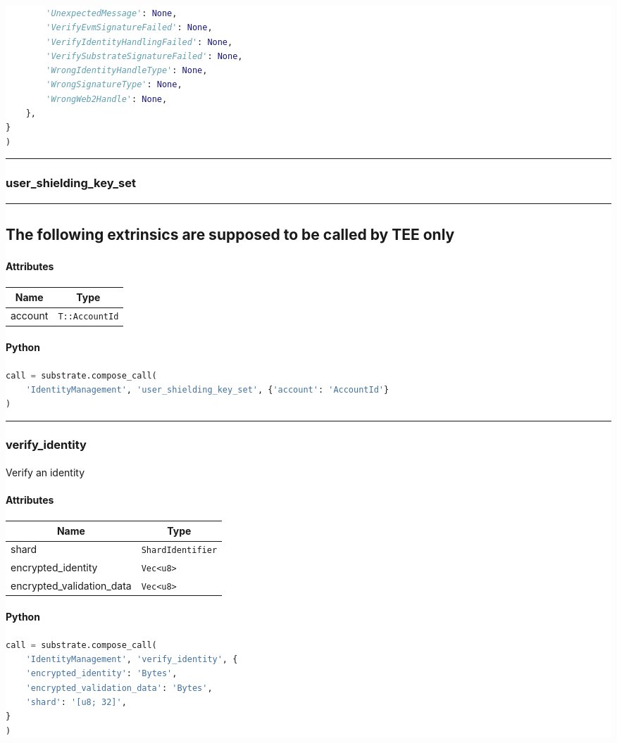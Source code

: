 ```python
        'UnexpectedMessage': None,
        'VerifyEvmSignatureFailed': None,
        'VerifyIdentityHandlingFailed': None,
        'VerifySubstrateSignatureFailed': None,
        'WrongIdentityHandleType': None,
        'WrongSignatureType': None,
        'WrongWeb2Handle': None,
    },
}
)
```

---------
### user_shielding_key_set
---------------------------------------------------
The following extrinsics are supposed to be called by TEE only
---------------------------------------------------
#### Attributes
| Name | Type |
| -------- | -------- | 
| account | `T::AccountId` | 

#### Python
```python
call = substrate.compose_call(
    'IdentityManagement', 'user_shielding_key_set', {'account': 'AccountId'}
)
```

---------
### verify_identity
Verify an identity
#### Attributes
| Name | Type |
| -------- | -------- | 
| shard | `ShardIdentifier` | 
| encrypted_identity | `Vec<u8>` | 
| encrypted_validation_data | `Vec<u8>` | 

#### Python
```python
call = substrate.compose_call(
    'IdentityManagement', 'verify_identity', {
    'encrypted_identity': 'Bytes',
    'encrypted_validation_data': 'Bytes',
    'shard': '[u8; 32]',
}
)
```
